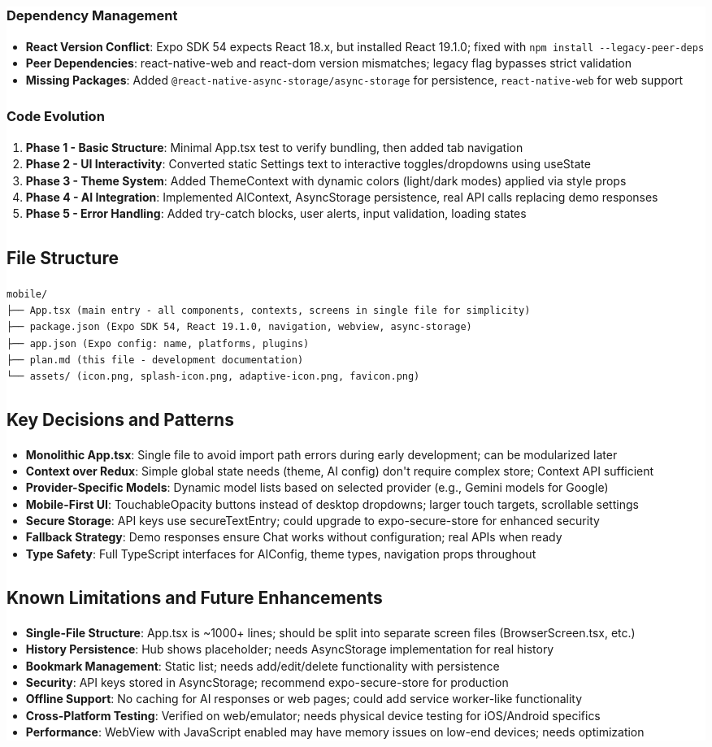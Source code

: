### Dependency Management
- **React Version Conflict**: Expo SDK 54 expects React 18.x, but installed React 19.1.0; fixed with `npm install --legacy-peer-deps`
- **Peer Dependencies**: react-native-web and react-dom version mismatches; legacy flag bypasses strict validation
- **Missing Packages**: Added `@react-native-async-storage/async-storage` for persistence, `react-native-web` for web support

### Code Evolution
1. **Phase 1 - Basic Structure**: Minimal App.tsx test to verify bundling, then added tab navigation
2. **Phase 2 - UI Interactivity**: Converted static Settings text to interactive toggles/dropdowns using useState
3. **Phase 3 - Theme System**: Added ThemeContext with dynamic colors (light/dark modes) applied via style props
4. **Phase 4 - AI Integration**: Implemented AIContext, AsyncStorage persistence, real API calls replacing demo responses
5. **Phase 5 - Error Handling**: Added try-catch blocks, user alerts, input validation, loading states

## File Structure
```
mobile/
├── App.tsx (main entry - all components, contexts, screens in single file for simplicity)
├── package.json (Expo SDK 54, React 19.1.0, navigation, webview, async-storage)
├── app.json (Expo config: name, platforms, plugins)
├── plan.md (this file - development documentation)
└── assets/ (icon.png, splash-icon.png, adaptive-icon.png, favicon.png)
```

## Key Decisions and Patterns
- **Monolithic App.tsx**: Single file to avoid import path errors during early development; can be modularized later
- **Context over Redux**: Simple global state needs (theme, AI config) don't require complex store; Context API sufficient
- **Provider-Specific Models**: Dynamic model lists based on selected provider (e.g., Gemini models for Google)
- **Mobile-First UI**: TouchableOpacity buttons instead of desktop dropdowns; larger touch targets, scrollable settings
- **Secure Storage**: API keys use secureTextEntry; could upgrade to expo-secure-store for enhanced security
- **Fallback Strategy**: Demo responses ensure Chat works without configuration; real APIs when ready
- **Type Safety**: Full TypeScript interfaces for AIConfig, theme types, navigation props throughout

## Known Limitations and Future Enhancements
- **Single-File Structure**: App.tsx is ~1000+ lines; should be split into separate screen files (BrowserScreen.tsx, etc.)
- **History Persistence**: Hub shows placeholder; needs AsyncStorage implementation for real history
- **Bookmark Management**: Static list; needs add/edit/delete functionality with persistence
- **Security**: API keys stored in AsyncStorage; recommend expo-secure-store for production
- **Offline Support**: No caching for AI responses or web pages; could add service worker-like functionality
- **Cross-Platform Testing**: Verified on web/emulator; needs physical device testing for iOS/Android specifics
- **Performance**: WebView with JavaScript enabled may have memory issues on low-end devices; needs optimization
